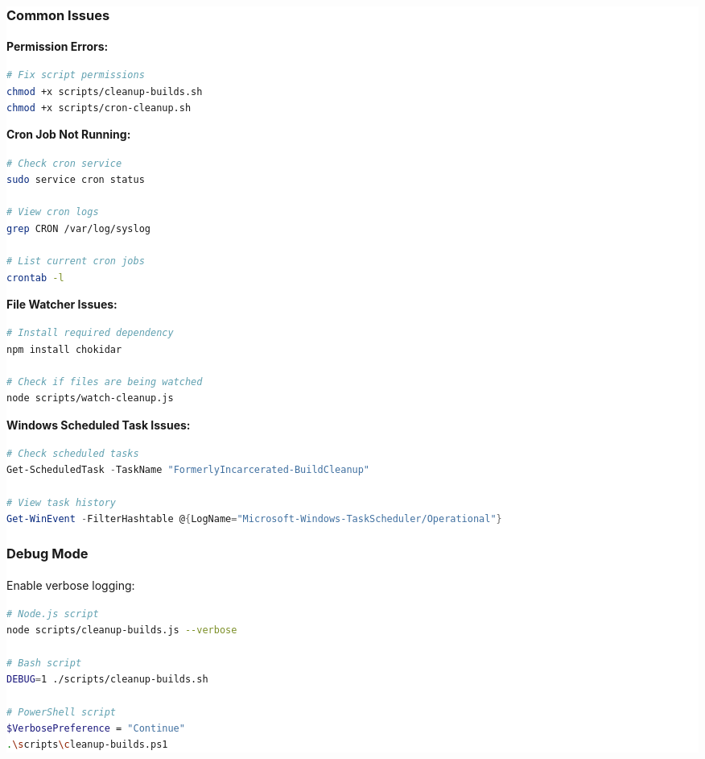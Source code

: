 ### Common Issues

**Permission Errors:**
```bash
# Fix script permissions
chmod +x scripts/cleanup-builds.sh
chmod +x scripts/cron-cleanup.sh
```

**Cron Job Not Running:**
```bash
# Check cron service
sudo service cron status

# View cron logs
grep CRON /var/log/syslog

# List current cron jobs
crontab -l
```

**File Watcher Issues:**
```bash
# Install required dependency
npm install chokidar

# Check if files are being watched
node scripts/watch-cleanup.js
```

**Windows Scheduled Task Issues:**
```powershell
# Check scheduled tasks
Get-ScheduledTask -TaskName "FormerlyIncarcerated-BuildCleanup"

# View task history
Get-WinEvent -FilterHashtable @{LogName="Microsoft-Windows-TaskScheduler/Operational"}
```

### Debug Mode

Enable verbose logging:

```bash
# Node.js script
node scripts/cleanup-builds.js --verbose

# Bash script
DEBUG=1 ./scripts/cleanup-builds.sh

# PowerShell script
$VerbosePreference = "Continue"
.\scripts\cleanup-builds.ps1
```
